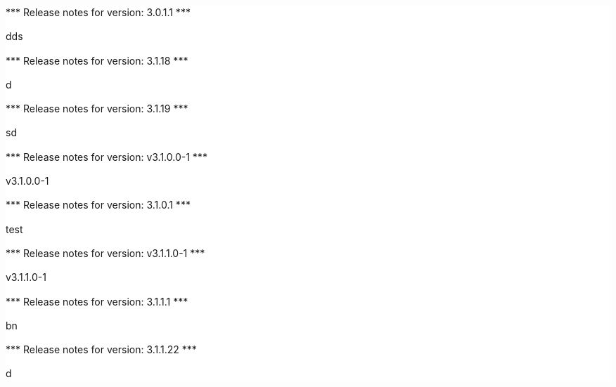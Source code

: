 *** Release notes for version: 3.0.1.1 ***

dds

*** Release notes for version: 3.1.18 ***

d

*** Release notes for version: 3.1.19 ***

sd

*** Release notes for version: v3.1.0.0-1 ***

v3.1.0.0-1

*** Release notes for version: 3.1.0.1 ***

test

*** Release notes for version: v3.1.1.0-1 ***

v3.1.1.0-1

*** Release notes for version: 3.1.1.1 ***

bn

*** Release notes for version: 3.1.1.22 ***

d
